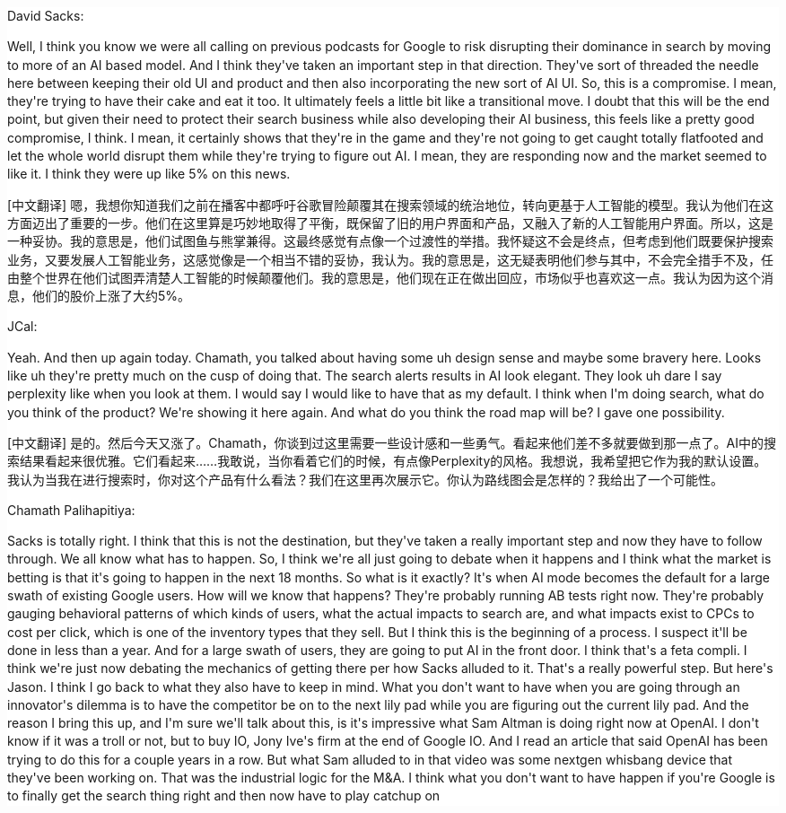 David Sacks:

Well, I think you know we were all calling on previous podcasts for
Google to risk disrupting their dominance in search by moving to more of
an AI based model. And I think they've taken an important step in that
direction. They've sort of threaded the needle here between keeping
their old UI and product and then also incorporating the new sort of AI
UI. So, this is a compromise. I mean, they're trying to have their cake
and eat it too. It ultimately feels a little bit like a transitional
move. I doubt that this will be the end point, but given their need to
protect their search business while also developing their AI business,
this feels like a pretty good compromise, I think. I mean, it certainly
shows that they're in the game and they're not going to get caught
totally flatfooted and let the whole world disrupt them while they're
trying to figure out AI. I mean, they are responding now and the market
seemed to like it. I think they were up like 5% on this news.

\[中文翻译\]
嗯，我想你知道我们之前在播客中都呼吁谷歌冒险颠覆其在搜索领域的统治地位，转向更基于人工智能的模型。我认为他们在这方面迈出了重要的一步。他们在这里算是巧妙地取得了平衡，既保留了旧的用户界面和产品，又融入了新的人工智能用户界面。所以，这是一种妥协。我的意思是，他们试图鱼与熊掌兼得。这最终感觉有点像一个过渡性的举措。我怀疑这不会是终点，但考虑到他们既要保护搜索业务，又要发展人工智能业务，这感觉像是一个相当不错的妥协，我认为。我的意思是，这无疑表明他们参与其中，不会完全措手不及，任由整个世界在他们试图弄清楚人工智能的时候颠覆他们。我的意思是，他们现在正在做出回应，市场似乎也喜欢这一点。我认为因为这个消息，他们的股价上涨了大约5%。

JCal:

Yeah. And then up again today. Chamath, you talked about having some uh
design sense and maybe some bravery here. Looks like uh they're pretty
much on the cusp of doing that. The search alerts results in AI look
elegant. They look uh dare I say perplexity like when you look at them.
I would say I would like to have that as my default. I think when I'm
doing search, what do you think of the product? We're showing it here
again. And what do you think the road map will be? I gave one
possibility.

\[中文翻译\]
是的。然后今天又涨了。Chamath，你谈到过这里需要一些设计感和一些勇气。看起来他们差不多就要做到那一点了。AI中的搜索结果看起来很优雅。它们看起来……我敢说，当你看着它们的时候，有点像Perplexity的风格。我想说，我希望把它作为我的默认设置。我认为当我在进行搜索时，你对这个产品有什么看法？我们在这里再次展示它。你认为路线图会是怎样的？我给出了一个可能性。

Chamath Palihapitiya:

Sacks is totally right. I think that this is not the destination, but
they've taken a really important step and now they have to follow
through. We all know what has to happen. So, I think we're all just
going to debate when it happens and I think what the market is betting
is that it's going to happen in the next 18 months. So what is it
exactly? It's when AI mode becomes the default for a large swath of
existing Google users. How will we know that happens? They're probably
running AB tests right now. They're probably gauging behavioral patterns
of which kinds of users, what the actual impacts to search are, and what
impacts exist to CPCs to cost per click, which is one of the inventory
types that they sell. But I think this is the beginning of a process. I
suspect it'll be done in less than a year. And for a large swath of
users, they are going to put AI in the front door. I think that's a feta
compli. I think we're just now debating the mechanics of getting there
per how Sacks alluded to it. That's a really powerful step. But here's
Jason. I think I go back to what they also have to keep in mind. What
you don't want to have when you are going through an innovator's dilemma
is to have the competitor be on to the next lily pad while you are
figuring out the current lily pad. And the reason I bring this up, and
I'm sure we'll talk about this, is it's impressive what Sam Altman is
doing right now at OpenAI. I don't know if it was a troll or not, but to
buy IO, Jony Ive's firm at the end of Google IO. And I read an article
that said OpenAI has been trying to do this for a couple years in a row.
But what Sam alluded to in that video was some nextgen whisbang device
that they've been working on. That was the industrial logic for the M&A.
I think what you don't want to have happen if you're Google is to
finally get the search thing right and then now have to play catchup on